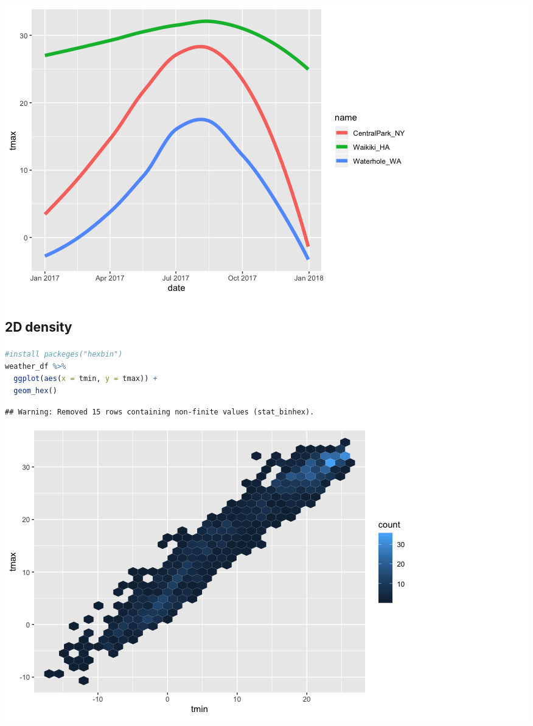 ![](viz_2_051020_files/figure-gfm/unnamed-chunk-10-1.png)

## 2D density

``` r
#install packeges("hexbin")
weather_df %>% 
  ggplot(aes(x = tmin, y = tmax)) +
  geom_hex()
```

    ## Warning: Removed 15 rows containing non-finite values (stat_binhex).

![](viz_2_051020_files/figure-gfm/unnamed-chunk-11-1.png)